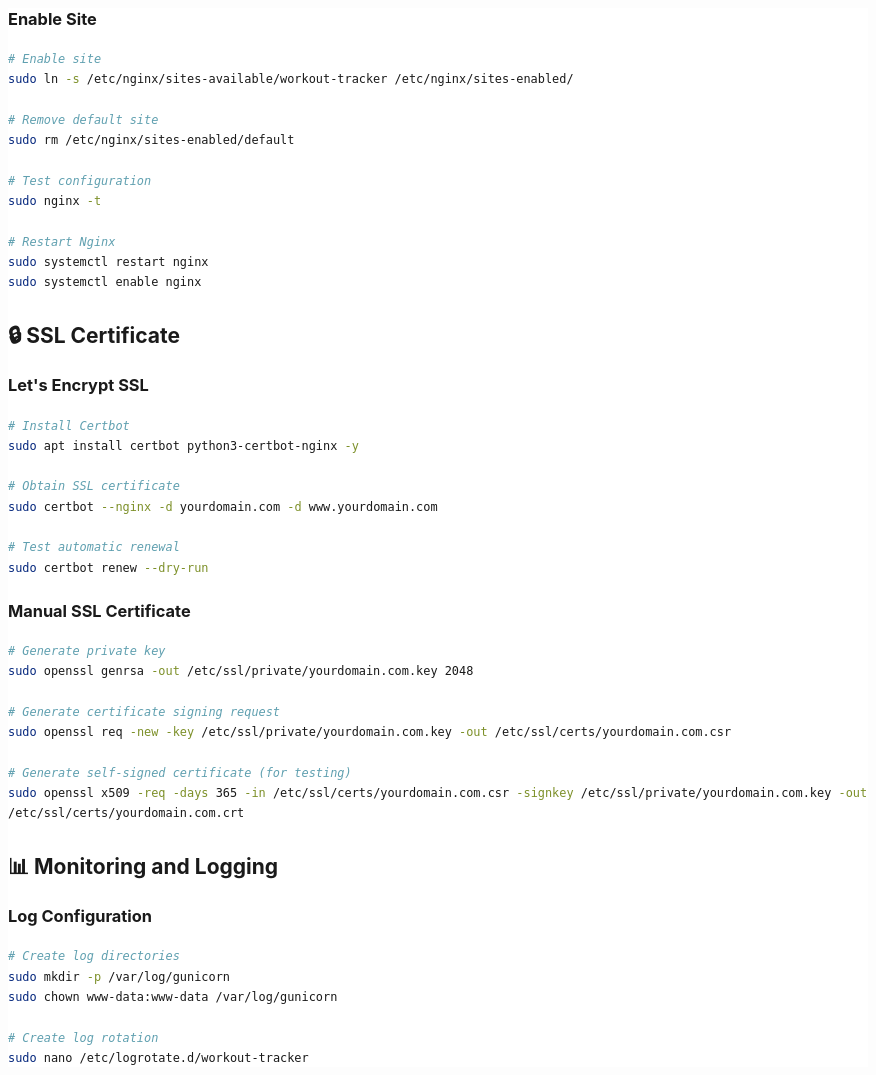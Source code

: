 ### Enable Site
```bash
# Enable site
sudo ln -s /etc/nginx/sites-available/workout-tracker /etc/nginx/sites-enabled/

# Remove default site
sudo rm /etc/nginx/sites-enabled/default

# Test configuration
sudo nginx -t

# Restart Nginx
sudo systemctl restart nginx
sudo systemctl enable nginx
```

## 🔒 SSL Certificate

### Let's Encrypt SSL
```bash
# Install Certbot
sudo apt install certbot python3-certbot-nginx -y

# Obtain SSL certificate
sudo certbot --nginx -d yourdomain.com -d www.yourdomain.com

# Test automatic renewal
sudo certbot renew --dry-run
```

### Manual SSL Certificate
```bash
# Generate private key
sudo openssl genrsa -out /etc/ssl/private/yourdomain.com.key 2048

# Generate certificate signing request
sudo openssl req -new -key /etc/ssl/private/yourdomain.com.key -out /etc/ssl/certs/yourdomain.com.csr

# Generate self-signed certificate (for testing)
sudo openssl x509 -req -days 365 -in /etc/ssl/certs/yourdomain.com.csr -signkey /etc/ssl/private/yourdomain.com.key -out /etc/ssl/certs/yourdomain.com.crt
```

## 📊 Monitoring and Logging

### Log Configuration
```bash
# Create log directories
sudo mkdir -p /var/log/gunicorn
sudo chown www-data:www-data /var/log/gunicorn

# Create log rotation
sudo nano /etc/logrotate.d/workout-tracker
```
